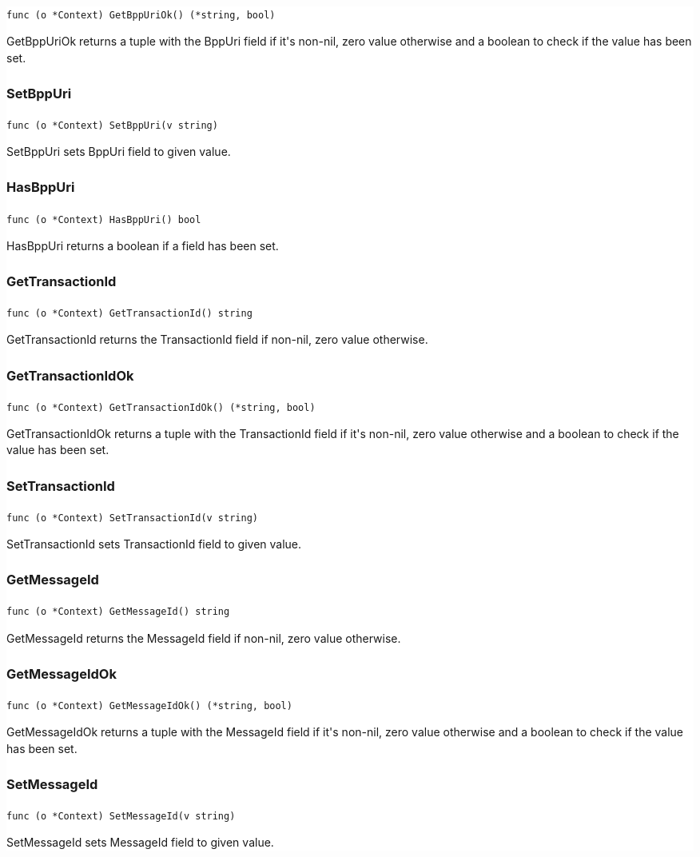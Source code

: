`func (o *Context) GetBppUriOk() (*string, bool)`

GetBppUriOk returns a tuple with the BppUri field if it's non-nil, zero value otherwise
and a boolean to check if the value has been set.

### SetBppUri

`func (o *Context) SetBppUri(v string)`

SetBppUri sets BppUri field to given value.

### HasBppUri

`func (o *Context) HasBppUri() bool`

HasBppUri returns a boolean if a field has been set.

### GetTransactionId

`func (o *Context) GetTransactionId() string`

GetTransactionId returns the TransactionId field if non-nil, zero value otherwise.

### GetTransactionIdOk

`func (o *Context) GetTransactionIdOk() (*string, bool)`

GetTransactionIdOk returns a tuple with the TransactionId field if it's non-nil, zero value otherwise
and a boolean to check if the value has been set.

### SetTransactionId

`func (o *Context) SetTransactionId(v string)`

SetTransactionId sets TransactionId field to given value.


### GetMessageId

`func (o *Context) GetMessageId() string`

GetMessageId returns the MessageId field if non-nil, zero value otherwise.

### GetMessageIdOk

`func (o *Context) GetMessageIdOk() (*string, bool)`

GetMessageIdOk returns a tuple with the MessageId field if it's non-nil, zero value otherwise
and a boolean to check if the value has been set.

### SetMessageId

`func (o *Context) SetMessageId(v string)`

SetMessageId sets MessageId field to given value.

